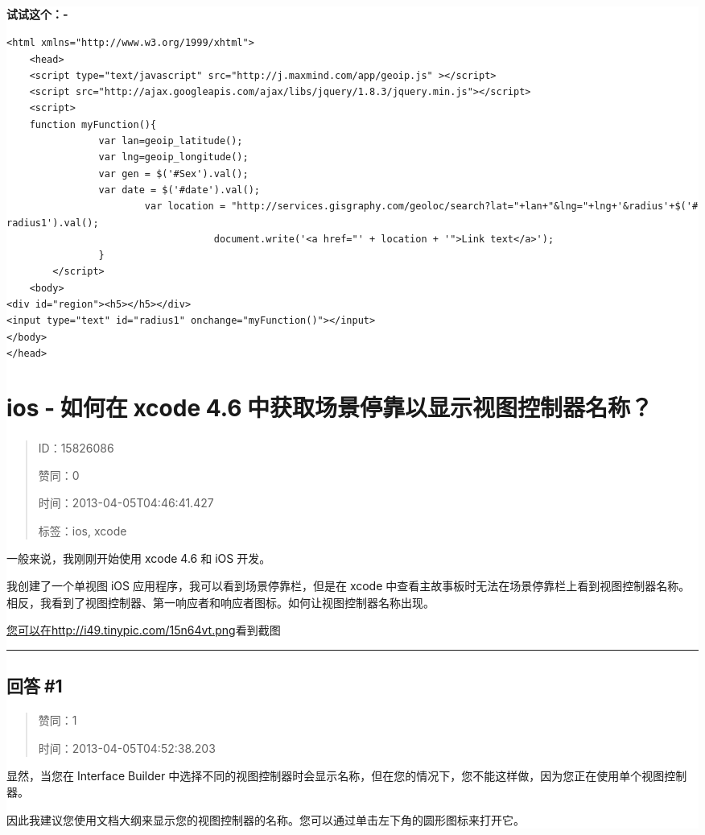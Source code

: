 **试试这个：-**

```
<html xmlns="http://www.w3.org/1999/xhtml">
    <head>
    <script type="text/javascript" src="http://j.maxmind.com/app/geoip.js" ></script>
    <script src="http://ajax.googleapis.com/ajax/libs/jquery/1.8.3/jquery.min.js"></script>
    <script>
    function myFunction(){
                var lan=geoip_latitude();
                var lng=geoip_longitude();
                var gen = $('#Sex').val();
                var date = $('#date').val();
                        var location = "http://services.gisgraphy.com/geoloc/search?lat="+lan+"&lng="+lng+'&radius'+$('#radius1').val();
                                    document.write('<a href="' + location + '">Link text</a>');
                }
        </script>
    <body>
<div id="region"><h5></h5></div>
<input type="text" id="radius1" onchange="myFunction()"></input>
</body>
</head> 
```

# ios - 如何在 xcode 4.6 中获取场景停靠以显示视图控制器名称？

> ID：15826086
> 
> 赞同：0
> 
> 时间：2013-04-05T04:46:41.427
> 
> 标签：ios, xcode

一般来说，我刚刚开始使用 xcode 4.6 和 iOS 开发。

我创建了一个单视图 iOS 应用程序，我可以看到场景停靠栏，但是在 xcode 中查看主故事板时无法在场景停靠栏上看到视图控制器名称。相反，我看到了视图控制器、第一响应者和响应者图标。如何让视图控制器名称出现。

[您可以在http://i49.tinypic.com/15n64vt.png](http://i49.tinypic.com/15n64vt.png)看到截图

* * *

## 回答 #1

> 赞同：1
> 
> 时间：2013-04-05T04:52:38.203

显然，当您在 Interface Builder 中选择不同的视图控制器时会显示名称，但在您的情况下，您不能这样做，因为您正在使用单个视图控制器。

因此我建议您使用文档大纲来显示您的视图控制器的名称。您可以通过单击左下角的圆形图标来打开它。
